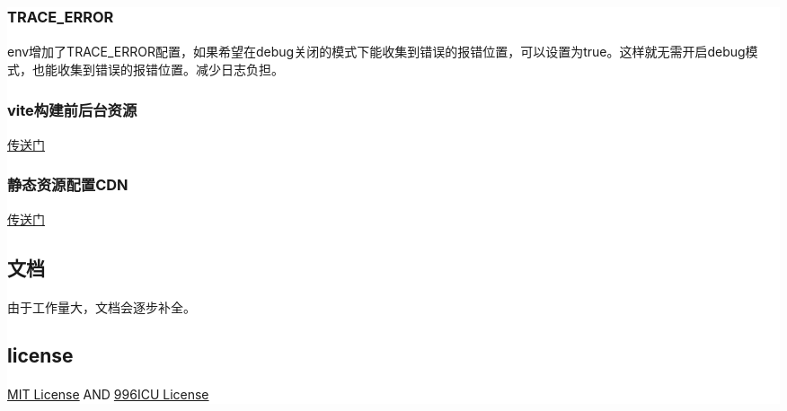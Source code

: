 ### TRACE_ERROR
env增加了TRACE_ERROR配置，如果希望在debug关闭的模式下能收集到错误的报错位置，可以设置为true。这样就无需开启debug模式，也能收集到错误的报错位置。减少日志负担。

### vite构建前后台资源

[传送门](./docs/Vite.md)

### 静态资源配置CDN

[传送门](./doc/InjectCdn.md)

## 文档

由于工作量大，文档会逐步补全。

## license

[MIT License](https://github.com/tiderjian/lara-for-tp/blob/master/LICENSE.MIT) AND [996ICU License](https://github.com/tiderjian/lara-for-tp/blob/master/LICENSE.996ICU)
